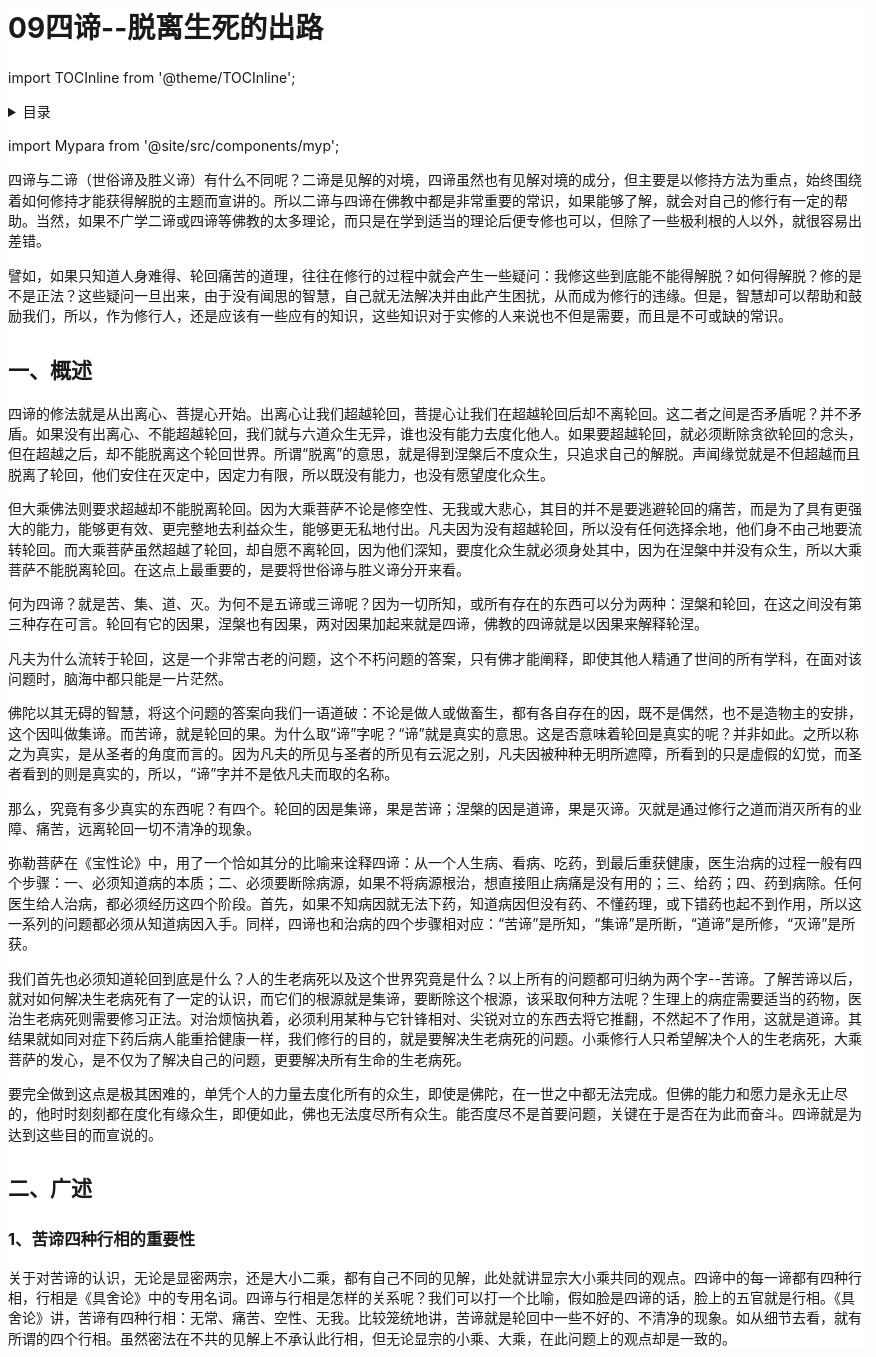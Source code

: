 
# 09四谛--脱离生死的出路

import TOCInline from '@theme/TOCInline';

<details><summary>目录</summary></details>

import Mypara from '@site/src/components/myp';

<Mypara />

四谛与二谛（世俗谛及胜义谛）有什么不同呢？二谛是见解的对境，四谛虽然也有见解对境的成分，但主要是以修持方法为重点，始终围绕着如何修持才能获得解脱的主题而宣讲的。所以二谛与四谛在佛教中都是非常重要的常识，如果能够了解，就会对自己的修行有一定的帮助。当然，如果不广学二谛或四谛等佛教的太多理论，而只是在学到适当的理论后便专修也可以，但除了一些极利根的人以外，就很容易出差错。

譬如，如果只知道人身难得、轮回痛苦的道理，往往在修行的过程中就会产生一些疑问：我修这些到底能不能得解脱？如何得解脱？修的是不是正法？这些疑问一旦出来，由于没有闻思的智慧，自己就无法解决并由此产生困扰，从而成为修行的违缘。但是，智慧却可以帮助和鼓励我们，所以，作为修行人，还是应该有一些应有的知识，这些知识对于实修的人来说也不但是需要，而且是不可或缺的常识。

## 一、概述

四谛的修法就是从出离心、菩提心开始。出离心让我们超越轮回，菩提心让我们在超越轮回后却不离轮回。这二者之间是否矛盾呢？并不矛盾。如果没有出离心、不能超越轮回，我们就与六道众生无异，谁也没有能力去度化他人。如果要超越轮回，就必须断除贪欲轮回的念头，但在超越之后，却不能脱离这个轮回世界。所谓“脱离”的意思，就是得到涅槃后不度众生，只追求自己的解脱。声闻缘觉就是不但超越而且脱离了轮回，他们安住在灭定中，因定力有限，所以既没有能力，也没有愿望度化众生。

但大乘佛法则要求超越却不能脱离轮回。因为大乘菩萨不论是修空性、无我或大悲心，其目的并不是要逃避轮回的痛苦，而是为了具有更强大的能力，能够更有效、更完整地去利益众生，能够更无私地付出。凡夫因为没有超越轮回，所以没有任何选择余地，他们身不由己地要流转轮回。而大乘菩萨虽然超越了轮回，却自愿不离轮回，因为他们深知，要度化众生就必须身处其中，因为在涅槃中并没有众生，所以大乘菩萨不能脱离轮回。在这点上最重要的，是要将世俗谛与胜义谛分开来看。

何为四谛？就是苦、集、道、灭。为何不是五谛或三谛呢？因为一切所知，或所有存在的东西可以分为两种：涅槃和轮回，在这之间没有第三种存在可言。轮回有它的因果，涅槃也有因果，两对因果加起来就是四谛，佛教的四谛就是以因果来解释轮涅。

凡夫为什么流转于轮回，这是一个非常古老的问题，这个不朽问题的答案，只有佛才能阐释，即使其他人精通了世间的所有学科，在面对该问题时，脑海中都只能是一片茫然。

佛陀以其无碍的智慧，将这个问题的答案向我们一语道破：不论是做人或做畜生，都有各自存在的因，既不是偶然，也不是造物主的安排，这个因叫做集谛。而苦谛，就是轮回的果。为什么取“谛”字呢？“谛”就是真实的意思。这是否意味着轮回是真实的呢？并非如此。之所以称之为真实，是从圣者的角度而言的。因为凡夫的所见与圣者的所见有云泥之别，凡夫因被种种无明所遮障，所看到的只是虚假的幻觉，而圣者看到的则是真实的，所以，“谛”字并不是依凡夫而取的名称。

那么，究竟有多少真实的东西呢？有四个。轮回的因是集谛，果是苦谛；涅槃的因是道谛，果是灭谛。灭就是通过修行之道而消灭所有的业障、痛苦，远离轮回一切不清净的现象。

弥勒菩萨在《宝性论》中，用了一个恰如其分的比喻来诠释四谛：从一个人生病、看病、吃药，到最后重获健康，医生治病的过程一般有四个步骤：一、必须知道病的本质；二、必须要断除病源，如果不将病源根治，想直接阻止病痛是没有用的；三、给药；四、药到病除。任何医生给人治病，都必须经历这四个阶段。首先，如果不知病因就无法下药，知道病因但没有药、不懂药理，或下错药也起不到作用，所以这一系列的问题都必须从知道病因入手。同样，四谛也和治病的四个步骤相对应：“苦谛”是所知，“集谛”是所断，“道谛”是所修，“灭谛”是所获。

我们首先也必须知道轮回到底是什么？人的生老病死以及这个世界究竟是什么？以上所有的问题都可归纳为两个字--苦谛。了解苦谛以后，就对如何解决生老病死有了一定的认识，而它们的根源就是集谛，要断除这个根源，该采取何种方法呢？生理上的病症需要适当的药物，医治生老病死则需要修习正法。对治烦恼执着，必须利用某种与它针锋相对、尖锐对立的东西去将它推翻，不然起不了作用，这就是道谛。其结果就如同对症下药后病人能重拾健康一样，我们修行的目的，就是要解决生老病死的问题。小乘修行人只希望解决个人的生老病死，大乘菩萨的发心，是不仅为了解决自己的问题，更要解决所有生命的生老病死。

要完全做到这点是极其困难的，单凭个人的力量去度化所有的众生，即使是佛陀，在一世之中都无法完成。但佛的能力和愿力是永无止尽的，他时时刻刻都在度化有缘众生，即便如此，佛也无法度尽所有众生。能否度尽不是首要问题，关键在于是否在为此而奋斗。四谛就是为达到这些目的而宣说的。

## 二、广述

### 1、苦谛四种行相的重要性

关于对苦谛的认识，无论是显密两宗，还是大小二乘，都有自己不同的见解，此处就讲显宗大小乘共同的观点。四谛中的每一谛都有四种行相，行相是《具舍论》中的专用名词。四谛与行相是怎样的关系呢？我们可以打一个比喻，假如脸是四谛的话，脸上的五官就是行相。《具舍论》讲，苦谛有四种行相：无常、痛苦、空性、无我。比较笼统地讲，苦谛就是轮回中一些不好的、不清净的现象。如从细节去看，就有所谓的四个行相。虽然密法在不共的见解上不承认此行相，但无论显宗的小乘、大乘，在此问题上的观点却是一致的。
